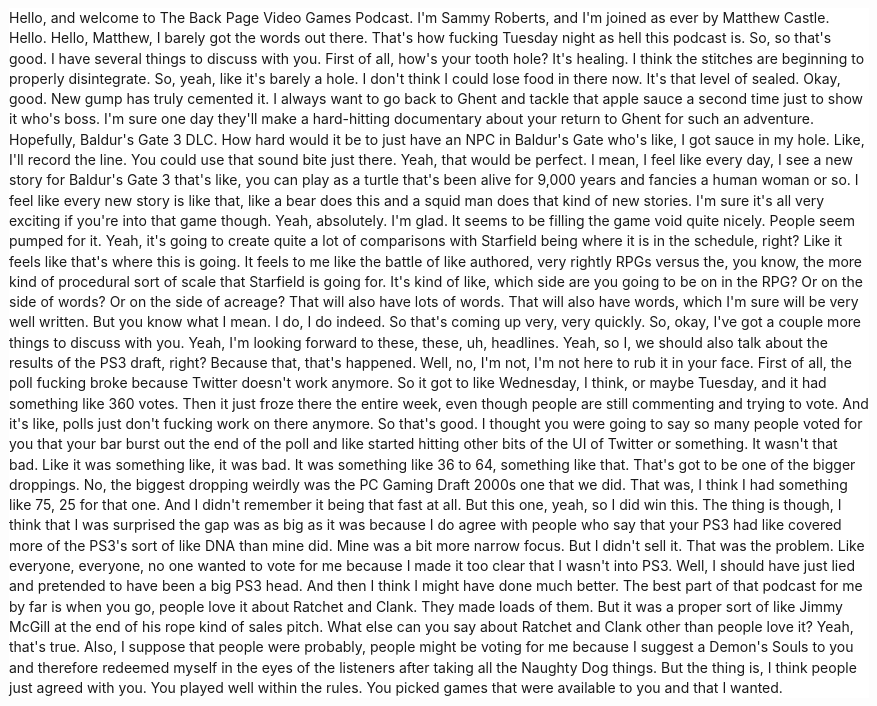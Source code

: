 Hello, and welcome to The Back Page Video Games Podcast. I'm Sammy Roberts, and I'm joined as ever by Matthew Castle.
Hello.
Hello, Matthew, I barely got the words out there. That's how fucking Tuesday night as hell this podcast is. So, so that's good.
I have several things to discuss with you. First of all, how's your tooth hole?
It's healing. I think the stitches are beginning to properly disintegrate. So, yeah, like it's barely a hole.
I don't think I could lose food in there now. It's that level of sealed.
Okay, good. New gump has truly cemented it.
I always want to go back to Ghent and tackle that apple sauce a second time just to show it who's boss.
I'm sure one day they'll make a hard-hitting documentary about your return to Ghent for such an adventure.
Hopefully, Baldur's Gate 3 DLC. How hard would it be to just have an NPC in Baldur's Gate who's like, I got sauce in my hole. Like, I'll record the line.
You could use that sound bite just there.
Yeah, that would be perfect. I mean, I feel like every day, I see a new story for Baldur's Gate 3 that's like, you can play as a turtle that's been alive for 9,000 years and fancies a human woman or so. I feel like every new story is like that, like a bear does this and a squid man does that kind of new stories.
I'm sure it's all very exciting if you're into that game though.
Yeah, absolutely. I'm glad. It seems to be filling the game void quite nicely.
People seem pumped for it.
Yeah, it's going to create quite a lot of comparisons with Starfield being where it is in the schedule, right? Like it feels like that's where this is going.
It feels to me like the battle of like authored, very rightly RPGs versus the, you know, the more kind of procedural sort of scale that Starfield is going for. It's kind of like, which side are you going to be on in the RPG? Or on the side of words?
Or on the side of acreage?
That will also have lots of words.
That will also have words, which I'm sure will be very well written. But you know what I mean.
I do, I do indeed. So that's coming up very, very quickly. So, okay, I've got a couple more things to discuss with you.
Yeah, I'm looking forward to these, these, uh, headlines.
Yeah, so I, we should also talk about the results of the PS3 draft, right? Because that, that's happened. Well, no, I'm not, I'm not here to rub it in your face.
First of all, the poll fucking broke because Twitter doesn't work anymore. So it got to like Wednesday, I think, or maybe Tuesday, and it had something like 360 votes. Then it just froze there the entire week, even though people are still commenting and trying to vote.
And it's like, polls just don't fucking work on there anymore. So that's good.
I thought you were going to say so many people voted for you that your bar burst out the end of the poll and like started hitting other bits of the UI of Twitter or something.
It wasn't that bad. Like it was something like, it was bad. It was something like 36 to 64, something like that.
That's got to be one of the bigger droppings.
No, the biggest dropping weirdly was the PC Gaming Draft 2000s one that we did. That was, I think I had something like 75, 25 for that one. And I didn't remember it being that fast at all.
But this one, yeah, so I did win this. The thing is though, I think that I was surprised the gap was as big as it was because I do agree with people who say that your PS3 had like covered more of the PS3's sort of like DNA than mine did. Mine was a bit more narrow focus.
But I didn't sell it. That was the problem. Like everyone, everyone, no one wanted to vote for me because I made it too clear that I wasn't into PS3.
Well, I should have just lied and pretended to have been a big PS3 head. And then I think I might have done much better.
The best part of that podcast for me by far is when you go, people love it about Ratchet and Clank.
They made loads of them.
But it was a proper sort of like Jimmy McGill at the end of his rope kind of sales pitch.
What else can you say about Ratchet and Clank other than people love it?
Yeah, that's true. Also, I suppose that people were probably, people might be voting for me because I suggest a Demon's Souls to you and therefore redeemed myself in the eyes of the listeners after taking all the Naughty Dog things.
But the thing is, I think people just agreed with you. You played well within the rules. You picked games that were available to you and that I wanted.